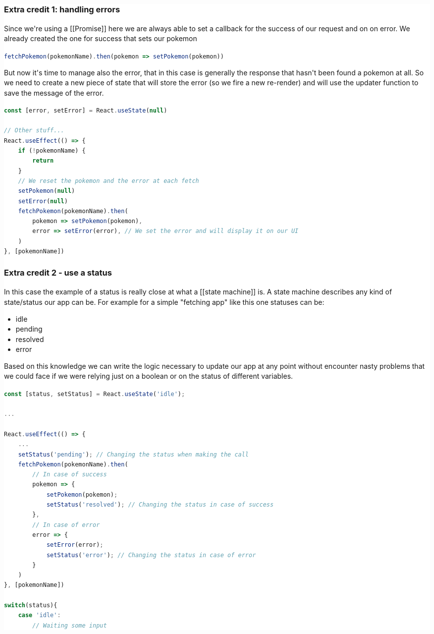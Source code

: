 ### Extra credit 1: handling errors
Since we're using a [[Promise]] here we are always able to set a callback for the success of our request and on on error. We already created the one for success that sets our pokemon
```js
fetchPokemon(pokemonName).then(pokemon => setPokemon(pokemon))
```
But now it's time to manage also the error, that in this case is generally the response that hasn't been found a pokemon at all. So we need to create a new piece of state that will store the error (so we fire a new re-render) and will use the updater function to save the message of the error.
```js
const [error, setError] = React.useState(null)

// Other stuff...
React.useEffect(() => {
	if (!pokemonName) {
		return
	}
	// We reset the pokemon and the error at each fetch
	setPokemon(null)
	setError(null)
	fetchPokemon(pokemonName).then(
		pokemon => setPokemon(pokemon),
		error => setError(error), // We set the error and will display it on our UI
	)
}, [pokemonName])
```
### Extra credit 2 - use a status
In this case the example of a status is really close at what a [[state machine]] is. A state machine describes any kind of state/status our app can be. For example for a simple "fetching app" like this one statuses can be:
* idle
* pending
* resolved
* error

Based on this knowledge we can write the logic necessary to update our app at any point without encounter nasty problems that we could face if we were relying just on a boolean or on the status of different variables.

```js
const [status, setStatus] = React.useState('idle');
 
...

React.useEffect(() => {
	...
	setStatus('pending'); // Changing the status when making the call
	fetchPokemon(pokemonName).then(
		// In case of success
		pokemon => {
			setPokemon(pokemon);
			setStatus('resolved'); // Changing the status in case of success
		},
		// In case of error
		error => {
			setError(error);
			setStatus('error'); // Changing the status in case of error
		}
	)
}, [pokemonName])

switch(status){
	case 'idle':
		// Waiting some input
```